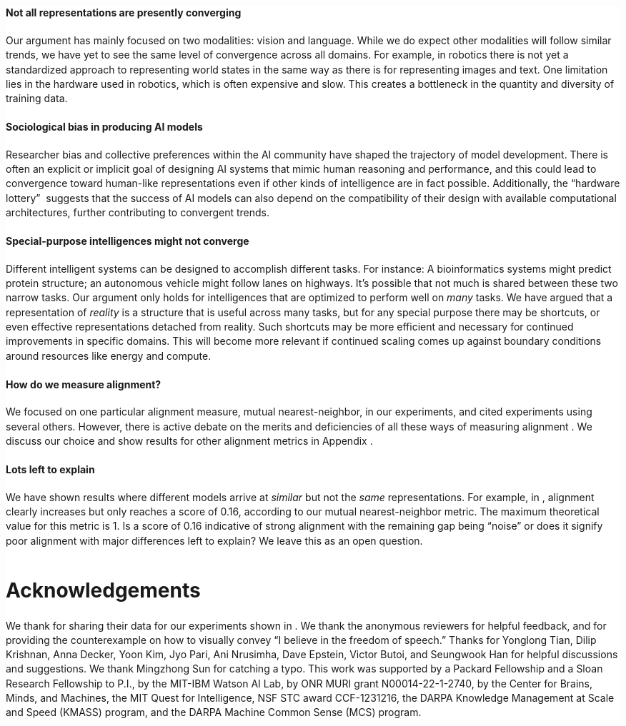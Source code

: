 #### Not all representations are presently converging

Our argument has mainly focused on two modalities: vision and language. While we do expect other modalities will follow similar trends, we have yet to see the same level of convergence across all domains. For example, in robotics there is not yet a standardized approach to representing world states in the same way as there is for representing images and text. One limitation lies in the hardware used in robotics, which is often expensive and slow. This creates a bottleneck in the quantity and diversity of training data.

#### Sociological bias in producing AI models

Researcher bias and collective preferences within the AI community have shaped the trajectory of model development. There is often an explicit or implicit goal of designing AI systems that mimic human reasoning and performance, and this could lead to convergence toward human-like representations even if other kinds of intelligence are in fact possible. Additionally, the “hardware lottery”  suggests that the success of AI models can also depend on the compatibility of their design with available computational architectures, further contributing to convergent trends.

#### Special-purpose intelligences might not converge

Different intelligent systems can be designed to accomplish different tasks. For instance: A bioinformatics systems might predict protein structure; an autonomous vehicle might follow lanes on highways. It’s possible that not much is shared between these two narrow tasks. Our argument only holds for intelligences that are optimized to perform well on *many* tasks. We have argued that a representation of *reality* is a structure that is useful across many tasks, but for any special purpose there may be shortcuts, or even effective representations detached from reality. Such shortcuts may be more efficient and necessary for continued improvements in specific domains. This will become more relevant if continued scaling comes up against boundary conditions around resources like energy and compute.

####  How do we measure alignment? 

We focused on one particular alignment measure, mutual nearest-neighbor, in our experiments, and cited experiments using several others. However, there is active debate on the merits and deficiencies of all these ways of measuring alignment . We discuss our choice and show results for other alignment metrics in Appendix .

#### Lots left to explain

We have shown results where different models arrive at *similar* but not the *same* representations. For example, in , alignment clearly increases but only reaches a score of $0.16$, according to our mutual nearest-neighbor metric. The maximum theoretical value for this metric is $1$. Is a score of $0.16$ indicative of strong alignment with the remaining gap being “noise” or does it signify poor alignment with major differences left to explain? We leave this as an open question.

# Acknowledgements

We thank for sharing their data for our experiments shown in . We thank the anonymous reviewers for helpful feedback, and for providing the counterexample on how to visually convey “I believe in the freedom of speech.” Thanks for Yonglong Tian, Dilip Krishnan, Anna Decker, Yoon Kim, Jyo Pari, Ani Nrusimha, Dave Epstein, Victor Butoi, and Seungwook Han for helpful discussions and suggestions. We thank Mingzhong Sun for catching a typo. This work was supported by a Packard Fellowship and a Sloan Research Fellowship to P.I., by the MIT-IBM Watson AI Lab, by ONR MURI grant N00014-22-1-2740, by the Center for Brains, Minds, and Machines, the MIT Quest for Intelligence, NSF STC award CCF-1231216, the DARPA Knowledge Management at Scale and Speed (KMASS) program, and the DARPA Machine Common Sense (MCS) program.
